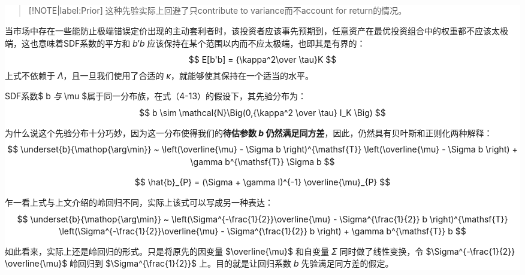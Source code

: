 > [!NOTE|label:Prior]
> 这种先验实际上回避了只contribute to variance而不account for return的情况。

当市场中存在一些能防止极端错误定价出现的主动套利者时，该投资者应该事先预期到，任意资产在最优投资组合中的权重都不应该太极端，这也意味着SDF系数的平方和 $b'b$ 应该保持在某个范围以内而不应太极端，也即其是有界的：
$$
E[b'b] = {\kappa^2\over \tau}K
$$
上式不依赖于 $\Lambda$，且一旦我们使用了合适的 $\kappa$，就能够使其保持在一个适当的水平。

SDF系数$ b $与$ \mu $属于同一分布族，在式（4-13）的假设下，其先验分布为：
$$
b \sim \mathcal{N}\Big(0,{\kappa^2 \over \tau} I_K \Big)
$$

为什么说这个先验分布十分巧妙，因为这一分布使得我们的**待估参数 $b$ 仍然满足同方差**，因此，仍然具有贝叶斯和正则化两种解释：
$$
\underset{b}{\mathop{\arg\min}} ~ \left(\overline{\mu} - \Sigma b \right)^{\mathsf{T}} \left(\overline{\mu} - \Sigma b \right) + \gamma b^{\mathsf{T}} \Sigma b
$$

$$
\hat{b}_{P} = (\Sigma + \gamma I)^{-1} \overline{\mu}_{P}
$$

乍一看上式与上文介绍的岭回归不同，实际上该式可以写成另一种表达：
$$
\underset{b}{\mathop{\arg\min}} ~ \left(\Sigma^{-\frac{1}{2}}\overline{\mu} -  \Sigma^{\frac{1}{2}} b \right)^{\mathsf{T}} \left(\Sigma^{-\frac{1}{2}}\overline{\mu} -  \Sigma^{\frac{1}{2}} b \right) + \gamma b^{\mathsf{T}} b
$$

如此看来，实际上还是岭回归的形式。只是将原先的因变量 $\overline{\mu}$ 和自变量 $\Sigma$ 同时做了线性变换，令 $\Sigma^{-\frac{1}{2}} \overline{\mu}$ 岭回归到 $\Sigma^{\frac{1}{2}}$ 上。目的就是让回归系数 $b$ 先验满足同方差的假定。





